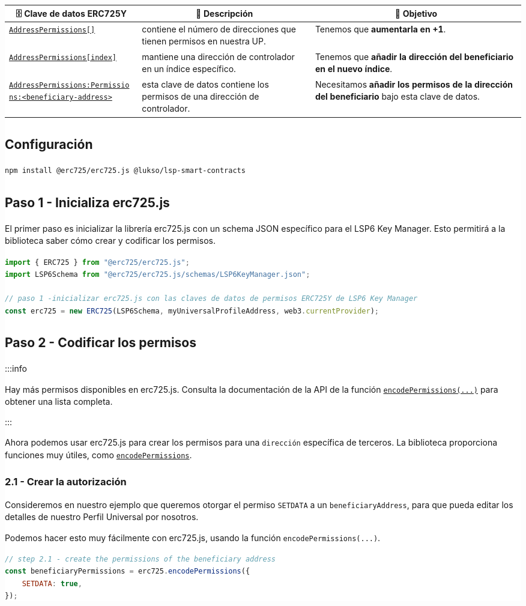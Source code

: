 | :file_cabinet: Clave de datos ERC725Y | :page_with_curl: Descripción | :dart: **Objetivo** |
|---|---|---|
| [`AddressPermissions[]`](../../standards/universal-profile/lsp6-key-manager.md#retrieving-addresses-with-permissions) | contiene el número de direcciones que tienen permisos en nuestra UP. | Tenemos que **aumentarla en +1**.  |
| [`AddressPermissions[index]`](../../standards/universal-profile/lsp6-key-manager.md#retrieving-addresses-with-permissions) | mantiene una dirección de controlador en un índice específico. | Tenemos que **añadir la dirección del beneficiario en el nuevo índice**.  |
| [`AddressPermissions:Permissions:<beneficiary-address>`](../../standards/universal-profile/lsp6-key-manager.md#address-permissions)  | esta clave de datos contiene los permisos de una dirección de controlador.  | Necesitamos **añadir los permisos de la dirección del beneficiario** bajo esta clave de datos.  |


## Configuración

```shell
npm install @erc725/erc725.js @lukso/lsp-smart-contracts
```

## Paso 1 - Inicializa erc725.js

El primer paso es inicializar la librería erc725.js con un schema JSON específico para el LSP6 Key Manager. Esto permitirá a la biblioteca saber cómo crear y codificar los permisos.

```js
import { ERC725 } from "@erc725/erc725.js";
import LSP6Schema from "@erc725/erc725.js/schemas/LSP6KeyManager.json";

// paso 1 -inicializar erc725.js con las claves de datos de permisos ERC725Y de LSP6 Key Manager
const erc725 = new ERC725(LSP6Schema, myUniversalProfileAddress, web3.currentProvider);
```


## Paso 2 - Codificar los permisos

:::info 

Hay más permisos disponibles en erc725.js. Consulta la documentación de la API de la función [`encodePermissions(...)`](../../tools/erc725js/classes/ERC725.md#encodepermissions) para obtener una lista completa.

:::

Ahora podemos usar erc725.js para crear los permisos para una `dirección` específica de terceros. La biblioteca proporciona funciones muy útiles, como [`encodePermissions`](../../../../../tools/erc725js/classes/ERC725#encodepermissions).

### 2.1 - Crear la autorización


Consideremos en nuestro ejemplo que queremos otorgar el permiso `SETDATA` a un `beneficiaryAddress`, para que pueda editar los detalles de nuestro Perfil Universal por nosotros.

Podemos hacer esto muy fácilmente con erc725.js, usando la función `encodePermissions(...)`.

```js
// step 2.1 - create the permissions of the beneficiary address
const beneficiaryPermissions = erc725.encodePermissions({
    SETDATA: true,
});
```
